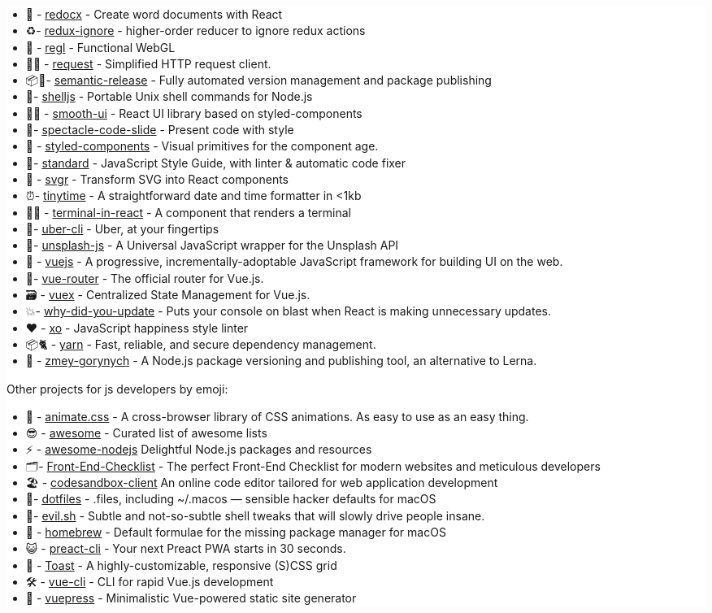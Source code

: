 - 📄 - [redocx](https://github.com/nitin42/redocx) - Create word documents with React
- ♻️- [redux-ignore](https://github.com/omnidan/redux-ignore) - higher-order reducer to ignore redux actions
- 👑 - [regl](https://github.com/regl-project/regl) - Functional WebGL
- 🏊🏾 - [request](https://github.com/request/request) - Simplified HTTP request client.
- 📦🚀- [semantic-release](https://github.com/semantic-release/semantic-release) - Fully automated version management and package publishing
- 🐚- [shelljs](https://github.com/shelljs/shelljs) - Portable Unix shell commands for Node.js
- 💅🍭 - [smooth-ui](https://github.com/smooth-code/smooth-ui) - React UI library based on styled-components 
- 🤘- [spectacle-code-slide](https://github.com/jamiebuilds/spectacle-code-slide) - Present code with style
- 💅 - [styled-components](http://styled-components.com/) - Visual primitives for the component age.
- 🌟- [standard](https://github.com/standard/standard) - JavaScript Style Guide, with linter & automatic code fixer
- 🦁 - [svgr](https://github.com/smooth-code/svgr) - Transform SVG into React components 
- ⏰- [tinytime](https://github.com/aweary/tinytime) - A straightforward date and time formatter in <1kb
- 👨‍💻 - [terminal-in-react](https://github.com/nitin42/terminal-in-react) - A component that renders a terminal
- 🚗- [uber-cli](https://github.com/jaebradley/uber-cli) - Uber, at your fingertips
- 🤖- [unsplash-js](https://github.com/unsplash/unsplash-js) - A Universal JavaScript wrapper for the Unsplash API
- 🖖 - [vuejs](https://github.com/vuejs/vue) - A progressive, incrementally-adoptable JavaScript framework for building UI on the web.
- 🚦- [vue-router](https://github.com/vuejs/vue-router) - The official router for Vue.js.
- 🗃️ - [vuex](https://github.com/vuejs/vuex) - Centralized State Management for Vue.js.
- 💥- [why-did-you-update](https://github.com/garbles/why-did-you-update) - Puts your console on blast when React is making unnecessary updates.
- ❤️ - [xo](https://github.com/xojs/xo) - JavaScript happiness style linter
- 📦🐈 - [yarn](https://github.com/yarnpkg/yarn) - Fast, reliable, and secure dependency management. 
- 🐲 - [zmey-gorynych](https://github.com/sompylasar/zmey-gorynych) - A Node.js package versioning and publishing tool, an alternative to Lerna.

Other projects for js developers by emoji: 
- 🍿 - [animate.css](https://github.com/daneden/animate.css) - A cross-browser library of CSS animations. As easy to use as an easy thing.
- 😎 - [awesome](https://github.com/sindresorhus/awesome) - Curated list of awesome lists
- ⚡️ - [awesome-nodejs](https://github.com/sindresorhus/awesome-nodejs) Delightful Node.js packages and resources
- 🗂- [Front-End-Checklist](https://github.com/thedaviddias/Front-End-Checklist) - The perfect Front-End Checklist for modern websites and meticulous developers
- 🏖️ - [codesandbox-client](https://github.com/CompuIves/codesandbox-client) An online code editor tailored for web application development 
- 🔧- [dotfiles](https://github.com/mathiasbynens/dotfiles) -  .files, including ~/.macos — sensible hacker defaults for macOS
- 🙊- [evil.sh](https://github.com/mathiasbynens/evil.sh) -  Subtle and not-so-subtle shell tweaks that will slowly drive people insane.
- 🍻 - [homebrew](https://github.com/Homebrew/homebrew-core) - Default formulae for the missing package manager for macOS
- 😺 - [preact-cli](https://github.com/developit/preact-cli) - Your next Preact PWA starts in 30 seconds.
- 🍞 - [Toast](https://github.com/daneden/Toast) - A highly-customizable, responsive (S)CSS grid
- 🛠️ - [vue-cli](https://github.com/vuejs/vue-cli) - CLI for rapid Vue.js development
- 📝 - [vuepress](https://github.com/vuejs/vuepress) - Minimalistic Vue-powered static site generator
